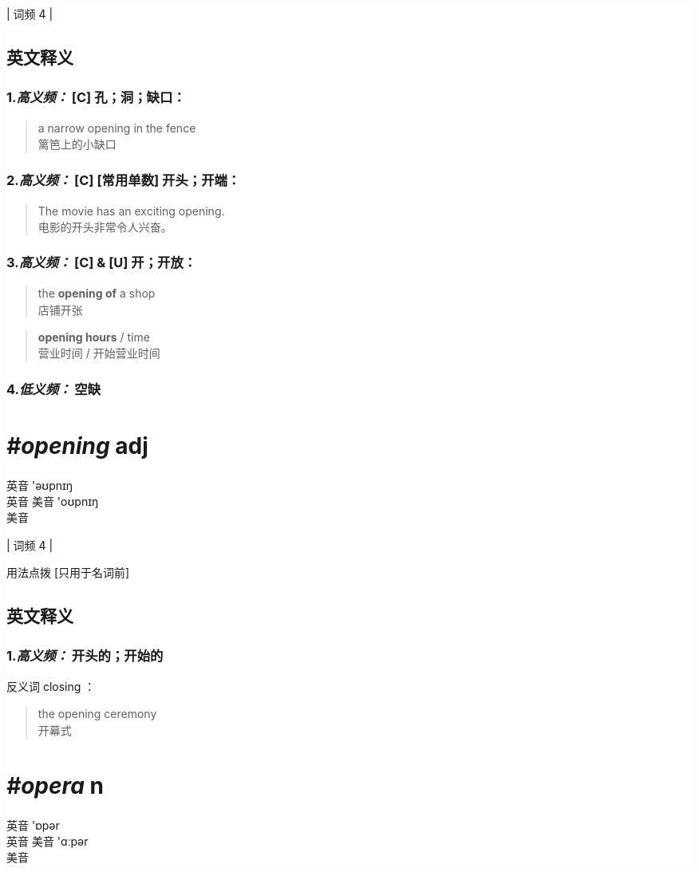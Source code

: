 
| 词频 4 |  

英文释义
---
### 1.*高义频：* **[C] 孔；洞；缺口：**  

 > a narrow opening in the fence  
 > 篱笆上的小缺口    

### 2.*高义频：* **[C] [常用单数] 开头；开端：**  

 > The movie has an exciting opening.  
 > 电影的开头非常令人兴奋。    
<audio src="./media/opening-2.aac"></audio>

### 3.*高义频：* **[C] & [U] 开；开放：**  

 > the **opening of** a shop  
 > 店铺开张    

 > **opening hours** / time  
 > 营业时间 / 开始营业时间    

### 4.*低义频：* **空缺**  


# ***\#opening*** adj
英音 'əʊpnɪŋ  
英音
<audio src="./media/opening-B.aac"></audio>
美音 'oʊpnɪŋ  
美音
<audio src="./media/opening.aac"></audio>


| 词频 4 |  

用法点拨  [只用于名词前]

英文释义
---
### 1.*高义频：* **开头的；开始的**  
反义词 closing ： 

 > the opening ceremony  
 > 开幕式    


# ***\#opera*** n
英音 'ɒpər  
英音
<audio src="./media/opera-B.aac"></audio>
美音 'ɑːpər  
美音
<audio src="./media/opera.aac"></audio>
